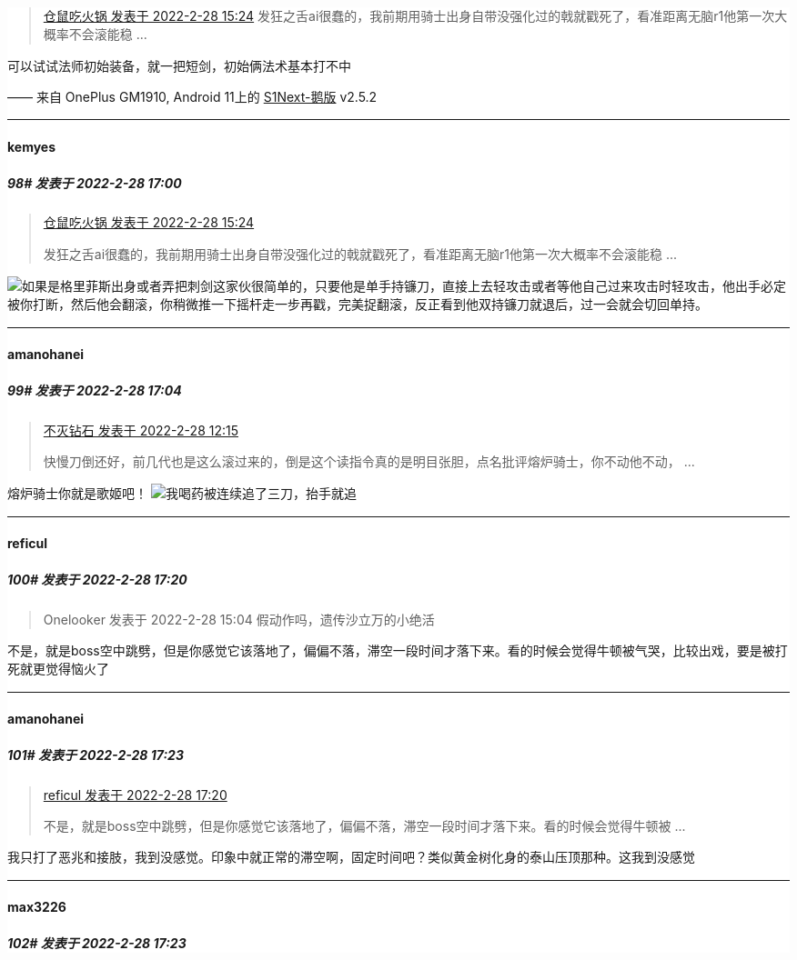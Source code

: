 <blockquote><a href="httphttps://bbs.saraba1st.com/2b/forum.php?mod=redirect&amp;goto=findpost&amp;pid=54864099&amp;ptid=2055061" target="_blank">仓鼠吃火锅 发表于 2022-2-28 15:24</a>
发狂之舌ai很蠢的，我前期用骑士出身自带没强化过的戟就戳死了，看准距离无脑r1他第一次大概率不会滚能稳 ...</blockquote>
可以试试法师初始装备，就一把短剑，初始俩法术基本打不中

—— 来自 OnePlus GM1910, Android 11上的 [S1Next-鹅版](https://github.com/ykrank/S1-Next/releases) v2.5.2

*****

####  kemyes  
##### 98#       发表于 2022-2-28 17:00

<blockquote><a href="httphttps://bbs.saraba1st.com/2b/forum.php?mod=redirect&amp;goto=findpost&amp;pid=54864099&amp;ptid=2055061" target="_blank">仓鼠吃火锅 发表于 2022-2-28 15:24</a>

发狂之舌ai很蠢的，我前期用骑士出身自带没强化过的戟就戳死了，看准距离无脑r1他第一次大概率不会滚能稳 ...</blockquote>
<img src="https://static.saraba1st.com/image/smiley/face2017/037.png" referrerpolicy="no-referrer">如果是格里菲斯出身或者弄把刺剑这家伙很简单的，只要他是单手持镰刀，直接上去轻攻击或者等他自己过来攻击时轻攻击，他出手必定被你打断，然后他会翻滚，你稍微推一下摇杆走一步再戳，完美捉翻滚，反正看到他双持镰刀就退后，过一会就会切回单持。

*****

####  amanohanei  
##### 99#       发表于 2022-2-28 17:04

<blockquote><a href="httphttps://bbs.saraba1st.com/2b/forum.php?mod=redirect&amp;goto=findpost&amp;pid=54861488&amp;ptid=2055061" target="_blank">不灭钻石 发表于 2022-2-28 12:15</a>

快慢刀倒还好，前几代也是这么滚过来的，倒是这个读指令真的是明目张胆，点名批评熔炉骑士，你不动他不动， ...</blockquote>
熔炉骑士你就是歌姬吧！
<img src="https://static.saraba1st.com/image/smiley/face2017/037.png" referrerpolicy="no-referrer">我喝药被连续追了三刀，抬手就追



*****

####  reficul  
##### 100#       发表于 2022-2-28 17:20

<blockquote>Onelooker 发表于 2022-2-28 15:04
假动作吗，遗传沙立万的小绝活</blockquote>
不是，就是boss空中跳劈，但是你感觉它该落地了，偏偏不落，滞空一段时间才落下来。看的时候会觉得牛顿被气哭，比较出戏，要是被打死就更觉得恼火了

*****

####  amanohanei  
##### 101#       发表于 2022-2-28 17:23

<blockquote><a href="httphttps://bbs.saraba1st.com/2b/forum.php?mod=redirect&amp;goto=findpost&amp;pid=54865716&amp;ptid=2055061" target="_blank">reficul 发表于 2022-2-28 17:20</a>

不是，就是boss空中跳劈，但是你感觉它该落地了，偏偏不落，滞空一段时间才落下来。看的时候会觉得牛顿被 ...</blockquote>
我只打了恶兆和接肢，我到没感觉。印象中就正常的滞空啊，固定时间吧？类似黄金树化身的泰山压顶那种。这我到没感觉

*****

####  max3226  
##### 102#       发表于 2022-2-28 17:23
